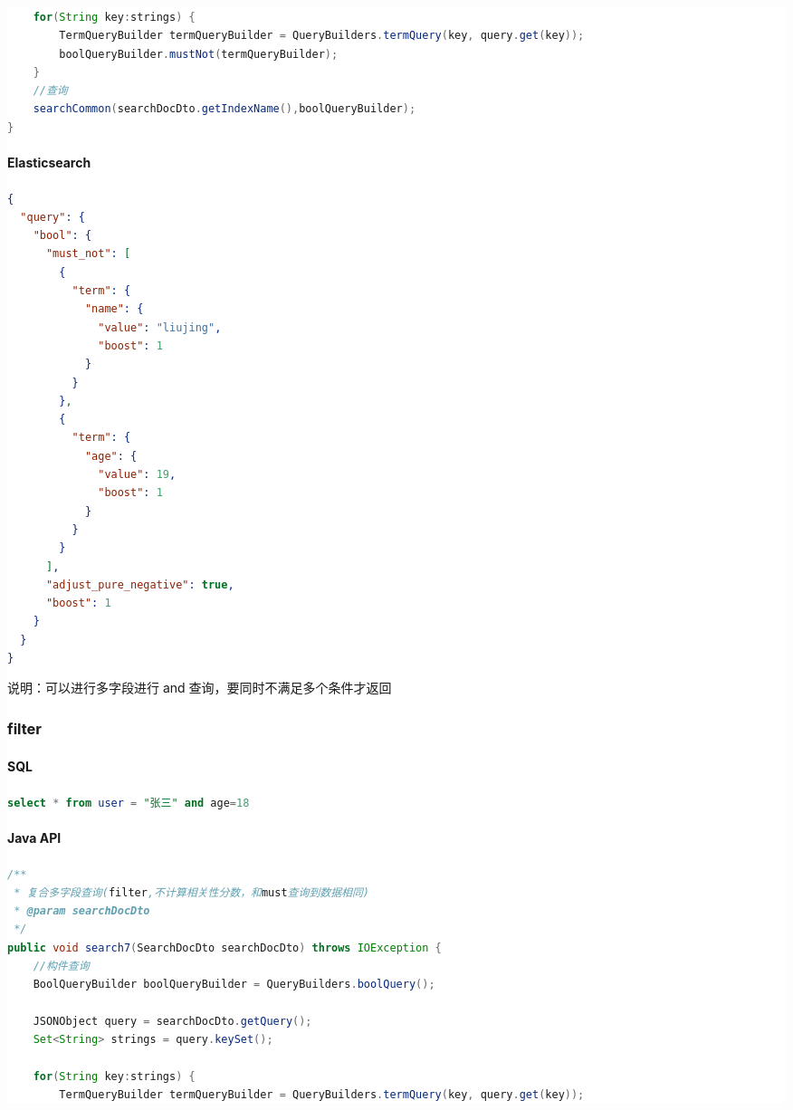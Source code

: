 ```java
    for(String key:strings) {
        TermQueryBuilder termQueryBuilder = QueryBuilders.termQuery(key, query.get(key));
        boolQueryBuilder.mustNot(termQueryBuilder);
    }
    //查询
    searchCommon(searchDocDto.getIndexName(),boolQueryBuilder);
}
```
<a name="TqLHa"></a>
#### Elasticsearch
```json
{
  "query": {
    "bool": {
      "must_not": [
        {
          "term": {
            "name": {
              "value": "liujing",
              "boost": 1
            }
          }
        },
        {
          "term": {
            "age": {
              "value": 19,
              "boost": 1
            }
          }
        }
      ],
      "adjust_pure_negative": true,
      "boost": 1
    }
  }
}
```
说明：可以进行多字段进行 and 查询，要同时不满足多个条件才返回
<a name="W8Fn7"></a>
### filter
<a name="ASZJb"></a>
#### SQL
```sql
select * from user = "张三" and age=18
```
<a name="iQzOI"></a>
#### Java API
```java
/**
 * 复合多字段查询(filter,不计算相关性分数，和must查询到数据相同)
 * @param searchDocDto
 */
public void search7(SearchDocDto searchDocDto) throws IOException {
    //构件查询
    BoolQueryBuilder boolQueryBuilder = QueryBuilders.boolQuery();

    JSONObject query = searchDocDto.getQuery();
    Set<String> strings = query.keySet();

    for(String key:strings) {
        TermQueryBuilder termQueryBuilder = QueryBuilders.termQuery(key, query.get(key));
```